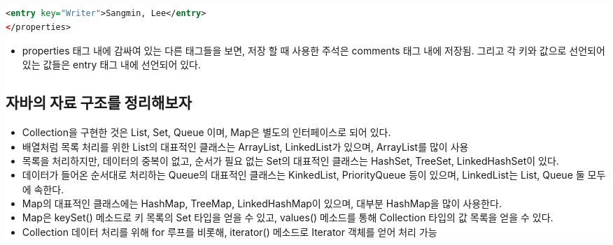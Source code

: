 ```xml
<entry key="Writer">Sangmin, Lee</entry>
</properties>
```
- properties 태그 내에 감싸여 있는 다른 태그들을 보면, 저장 할 때 사용한 주석은 comments 태그 내에 저장됨. 그리고 각 키와 값으로 선언되어 있는 값들은
entry 태그 내에 선언되어 있다.

## 자바의 자료 구조를 정리해보자
- Collection을 구현한 것은 List, Set, Queue 이며, Map은 별도의 인터페이스로 되어 있다.
- 배열처럼 목록 처리를 위한 List의 대표적인 클래스는 ArrayList, LinkedList가 있으며, ArrayList를 많이 사용
- 목록을 처리하지만, 데이터의 중복이 없고, 순서가 필요 없는 Set의 대표적인 클래스는 HashSet, TreeSet, LinkedHashSet이 있다.
- 데이터가 들어온 순서대로 처리하는 Queue의 대표적인 클래스는 KinkedList, PriorityQueue 등이 있으며, LinkedList는 List, Queue 둘 모두에 속한다.
- Map의 대표적인 클래스에는 HashMap, TreeMap, LinkedHashMap이 있으며, 대부분 HashMap을 많이 사용한다.
- Map은 keySet() 메소드로 키 목록의 Set 타입을 얻을 수 있고, values() 메소드를 통해 Collection 타입의 값 목록을 얻을 수 있다.
- Collection 데이터 처리를 위해 for 루프를 비롯해, iterator() 메소드로 Iterator 객체를 얻어 처리 가능
